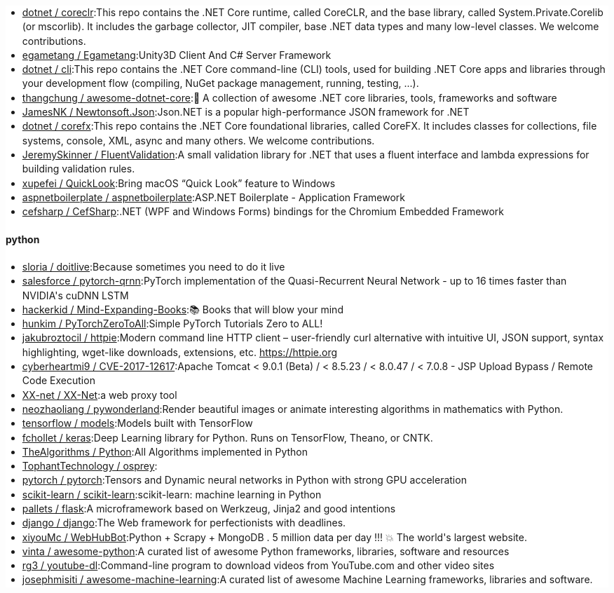 * [dotnet / coreclr](https://github.com/dotnet/coreclr):This repo contains the .NET Core runtime, called CoreCLR, and the base library, called System.Private.Corelib (or mscorlib). It includes the garbage collector, JIT compiler, base .NET data types and many low-level classes. We welcome contributions.
* [egametang / Egametang](https://github.com/egametang/Egametang):Unity3D Client And C# Server Framework
* [dotnet / cli](https://github.com/dotnet/cli):This repo contains the .NET Core command-line (CLI) tools, used for building .NET Core apps and libraries through your development flow (compiling, NuGet package management, running, testing, ...).
* [thangchung / awesome-dotnet-core](https://github.com/thangchung/awesome-dotnet-core):🐝 A collection of awesome .NET core libraries, tools, frameworks and software
* [JamesNK / Newtonsoft.Json](https://github.com/JamesNK/Newtonsoft.Json):Json.NET is a popular high-performance JSON framework for .NET
* [dotnet / corefx](https://github.com/dotnet/corefx):This repo contains the .NET Core foundational libraries, called CoreFX. It includes classes for collections, file systems, console, XML, async and many others. We welcome contributions.
* [JeremySkinner / FluentValidation](https://github.com/JeremySkinner/FluentValidation):A small validation library for .NET that uses a fluent interface and lambda expressions for building validation rules.
* [xupefei / QuickLook](https://github.com/xupefei/QuickLook):Bring macOS “Quick Look” feature to Windows
* [aspnetboilerplate / aspnetboilerplate](https://github.com/aspnetboilerplate/aspnetboilerplate):ASP.NET Boilerplate - Application Framework
* [cefsharp / CefSharp](https://github.com/cefsharp/CefSharp):.NET (WPF and Windows Forms) bindings for the Chromium Embedded Framework

#### python
* [sloria / doitlive](https://github.com/sloria/doitlive):Because sometimes you need to do it live
* [salesforce / pytorch-qrnn](https://github.com/salesforce/pytorch-qrnn):PyTorch implementation of the Quasi-Recurrent Neural Network - up to 16 times faster than NVIDIA's cuDNN LSTM
* [hackerkid / Mind-Expanding-Books](https://github.com/hackerkid/Mind-Expanding-Books):📚 Books that will blow your mind
* [hunkim / PyTorchZeroToAll](https://github.com/hunkim/PyTorchZeroToAll):Simple PyTorch Tutorials Zero to ALL!
* [jakubroztocil / httpie](https://github.com/jakubroztocil/httpie):Modern command line HTTP client – user-friendly curl alternative with intuitive UI, JSON support, syntax highlighting, wget-like downloads, extensions, etc. https://httpie.org
* [cyberheartmi9 / CVE-2017-12617](https://github.com/cyberheartmi9/CVE-2017-12617):Apache Tomcat < 9.0.1 (Beta) / < 8.5.23 / < 8.0.47 / < 7.0.8 - JSP Upload Bypass / Remote Code Execution
* [XX-net / XX-Net](https://github.com/XX-net/XX-Net):a web proxy tool
* [neozhaoliang / pywonderland](https://github.com/neozhaoliang/pywonderland):Render beautiful images or animate interesting algorithms in mathematics with Python.
* [tensorflow / models](https://github.com/tensorflow/models):Models built with TensorFlow
* [fchollet / keras](https://github.com/fchollet/keras):Deep Learning library for Python. Runs on TensorFlow, Theano, or CNTK.
* [TheAlgorithms / Python](https://github.com/TheAlgorithms/Python):All Algorithms implemented in Python
* [TophantTechnology / osprey](https://github.com/TophantTechnology/osprey):
* [pytorch / pytorch](https://github.com/pytorch/pytorch):Tensors and Dynamic neural networks in Python with strong GPU acceleration
* [scikit-learn / scikit-learn](https://github.com/scikit-learn/scikit-learn):scikit-learn: machine learning in Python
* [pallets / flask](https://github.com/pallets/flask):A microframework based on Werkzeug, Jinja2 and good intentions
* [django / django](https://github.com/django/django):The Web framework for perfectionists with deadlines.
* [xiyouMc / WebHubBot](https://github.com/xiyouMc/WebHubBot):Python + Scrapy + MongoDB . 5 million data per day !!! 💥 The world's largest website.
* [vinta / awesome-python](https://github.com/vinta/awesome-python):A curated list of awesome Python frameworks, libraries, software and resources
* [rg3 / youtube-dl](https://github.com/rg3/youtube-dl):Command-line program to download videos from YouTube.com and other video sites
* [josephmisiti / awesome-machine-learning](https://github.com/josephmisiti/awesome-machine-learning):A curated list of awesome Machine Learning frameworks, libraries and software.